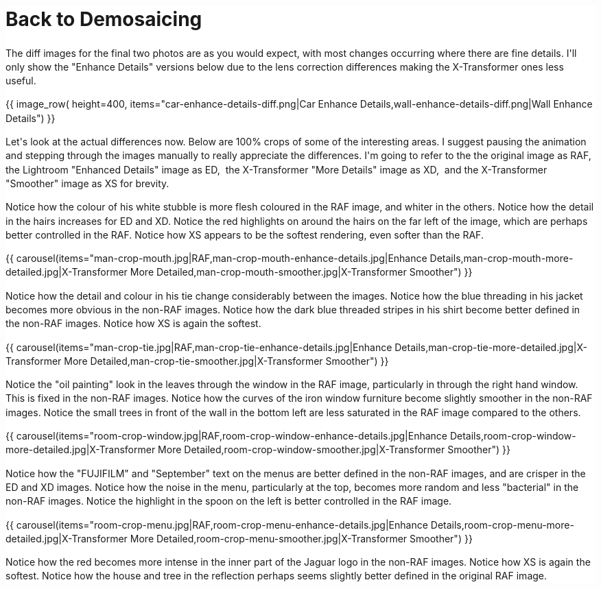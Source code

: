 # Back to Demosaicing

The diff images for the final two photos are as you would expect, with most changes occurring where there are fine details. I'll only show the "Enhance Details" versions below due to the lens correction differences making the X-Transformer ones less useful.

{{ image_row( height=400, items="car-enhance-details-diff.png|Car Enhance Details,wall-enhance-details-diff.png|Wall Enhance Details") }}

Let's look at the actual differences now. Below are 100% crops of some of the interesting areas. I suggest pausing the animation and stepping through the images manually to really appreciate the differences. I'm going to refer to the the original image as RAF,  the Lightroom "Enhanced Details" image as ED,  the X-Transformer "More Details" image as XD,  and the X-Transformer "Smoother" image as XS for brevity.

Notice how the colour of his white stubble is more flesh coloured in the RAF image, and whiter in the others. Notice how the detail in the hairs increases for ED and XD. Notice the red highlights on around the hairs on the far left of the image, which are perhaps better controlled in the RAF. Notice how XS appears to be the softest rendering, even softer than the RAF.

{{ carousel(items="man-crop-mouth.jpg|RAF,man-crop-mouth-enhance-details.jpg|Enhance Details,man-crop-mouth-more-detailed.jpg|X-Transformer More Detailed,man-crop-mouth-smoother.jpg|X-Transformer Smoother") }}

Notice how the detail and colour in his tie change considerably between the images. Notice how the blue threading in his jacket becomes more obvious in the non-RAF images. Notice how the dark blue threaded stripes in his shirt become better defined in the non-RAF images. Notice how XS is again the softest.

{{ carousel(items="man-crop-tie.jpg|RAF,man-crop-tie-enhance-details.jpg|Enhance Details,man-crop-tie-more-detailed.jpg|X-Transformer More Detailed,man-crop-tie-smoother.jpg|X-Transformer Smoother") }}

Notice the "oil painting" look in the leaves through the window in the RAF image, particularly in through the right hand window. This is fixed in the non-RAF images. Notice how the curves of the iron window furniture become slightly smoother in the non-RAF images. Notice the small trees in front of the wall in the bottom left are less saturated in the RAF image compared to the others.

{{ carousel(items="room-crop-window.jpg|RAF,room-crop-window-enhance-details.jpg|Enhance Details,room-crop-window-more-detailed.jpg|X-Transformer More Detailed,room-crop-window-smoother.jpg|X-Transformer Smoother") }}

Notice how the "FUJIFILM" and "September" text on the menus are better defined in the non-RAF images, and are crisper in the ED and XD images. Notice how the noise in the menu, particularly at the top, becomes more random and less "bacterial" in the non-RAF images. Notice the highlight in the spoon on the left is better controlled in the RAF image.

{{ carousel(items="room-crop-menu.jpg|RAF,room-crop-menu-enhance-details.jpg|Enhance Details,room-crop-menu-more-detailed.jpg|X-Transformer More Detailed,room-crop-menu-smoother.jpg|X-Transformer Smoother") }}

Notice how the red becomes more intense in the inner part of the Jaguar logo in the non-RAF images. Notice how XS is again the softest. Notice how the house and tree in the reflection perhaps seems slightly better defined in the original RAF image.
